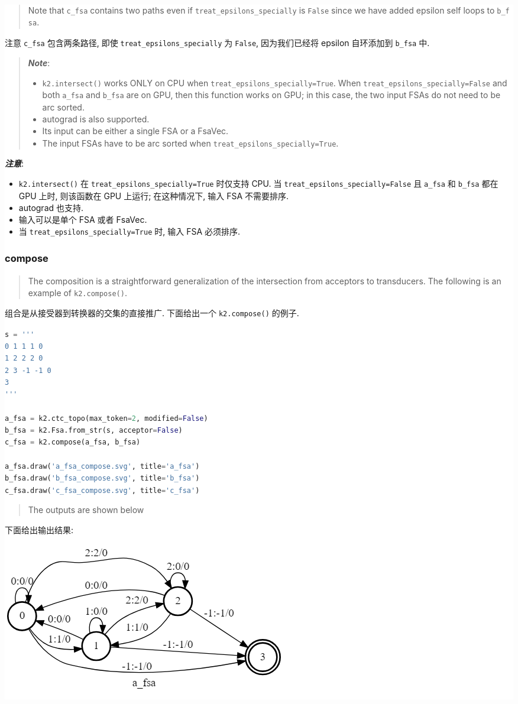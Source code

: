 > Note that `c_fsa` contains two paths even if `treat_epsilons_specially` is `False` since we have added epsilon self loops to `b_fsa`.

注意 `c_fsa` 包含两条路径, 即使 `treat_epsilons_specially` 为 `False`, 因为我们已经将 epsilon 自环添加到 `b_fsa` 中.

> ***Note***: 
> - `k2.intersect()` works ONLY on CPU when `treat_epsilons_specially=True`. 
> When `treat_epsilons_specially=False` and both `a_fsa` and `b_fsa` are on GPU, then this function works on GPU; 
> in this case, the two input FSAs do not need to be arc sorted.
> - autograd is also supported.
> - Its input can be either a single FSA or a FsaVec.
> - The input FSAs have to be arc sorted when `treat_epsilons_specially=True`.

***注意***:
- `k2.intersect()` 在 `treat_epsilons_specially=True` 时仅支持 CPU.
  当 `treat_epsilons_specially=False` 且 `a_fsa` 和 `b_fsa` 都在 GPU 上时, 则该函数在 GPU 上运行; 
在这种情况下, 输入 FSA 不需要排序.
- autograd 也支持.
- 输入可以是单个 FSA 或者 FsaVec.
- 当 `treat_epsilons_specially=True` 时, 输入 FSA 必须排序.

### compose

> The composition is a straightforward generalization of the intersection from acceptors to transducers. The following is an example of `k2.compose()`.

组合是从接受器到转换器的交集的直接推广. 
下面给出一个 `k2.compose()` 的例子.

```python
s = '''
0 1 1 1 0
1 2 2 2 0
2 3 -1 -1 0
3
'''

a_fsa = k2.ctc_topo(max_token=2, modified=False) 
b_fsa = k2.Fsa.from_str(s, acceptor=False)
c_fsa = k2.compose(a_fsa, b_fsa)

a_fsa.draw('a_fsa_compose.svg', title='a_fsa')
b_fsa.draw('b_fsa_compose.svg', title='b_fsa')
c_fsa.draw('c_fsa_compose.svg', title='c_fsa')
```

> The outputs are shown below

下面给出输出结果:

![](Images/Tutor_Algo_compose_a.png)